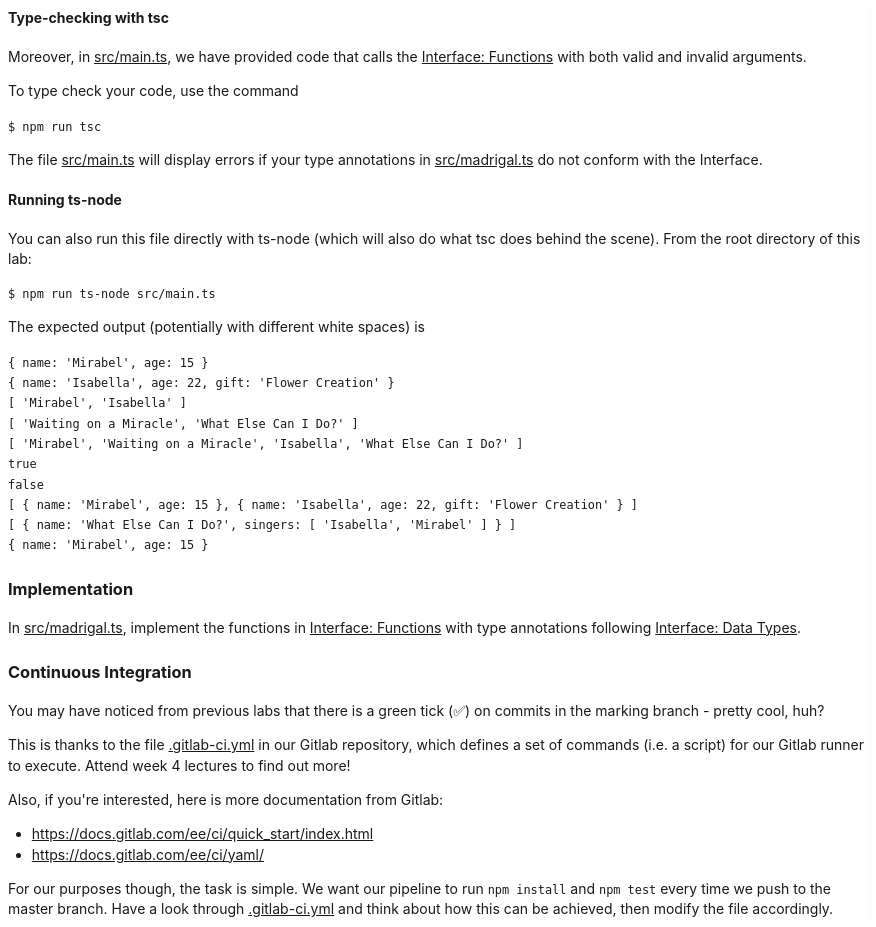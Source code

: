 #### Type-checking with tsc

Moreover, in [src/main.ts](src/main.ts), we have provided code that calls the [Interface: Functions](#interface-functions) with both valid and invalid arguments.

To type check your code, use the command
```shell
$ npm run tsc
```
The file [src/main.ts](src/main.ts) will display errors if your type annotations in [src/madrigal.ts](src/madrigal.ts) do not conform with the Interface.

#### Running ts-node 

You can also run this file directly with ts-node (which will also do what tsc does behind the scene).
From the root directory of this lab:
```shell
$ npm run ts-node src/main.ts
```

The expected output (potentially with different white spaces) is
```text
{ name: 'Mirabel', age: 15 }
{ name: 'Isabella', age: 22, gift: 'Flower Creation' }
[ 'Mirabel', 'Isabella' ]
[ 'Waiting on a Miracle', 'What Else Can I Do?' ]
[ 'Mirabel', 'Waiting on a Miracle', 'Isabella', 'What Else Can I Do?' ]
true
false
[ { name: 'Mirabel', age: 15 }, { name: 'Isabella', age: 22, gift: 'Flower Creation' } ]
[ { name: 'What Else Can I Do?', singers: [ 'Isabella', 'Mirabel' ] } ]
{ name: 'Mirabel', age: 15 }
```

### Implementation

In [src/madrigal.ts](src/madrigal.ts), implement the functions in [Interface: Functions](#interface-functions) with type annotations following [Interface: Data Types](#interface-data-types).


### Continuous Integration

You may have noticed from previous labs that there is a green tick (✅) on commits in the marking branch - pretty cool, huh?

This is thanks to the file [.gitlab-ci.yml](.gitlab-ci.yml) in our Gitlab repository, which defines a set of commands (i.e. a script) for our Gitlab runner to execute. Attend week 4 lectures to find out more!

Also, if you're interested, here is more documentation from Gitlab:
  - https://docs.gitlab.com/ee/ci/quick_start/index.html
  - https://docs.gitlab.com/ee/ci/yaml/

For our purposes though, the task is simple. We want our pipeline to run `npm install` and `npm test` every time we push to the master branch. Have a look through [.gitlab-ci.yml](.gitlab-ci.yml) and think about how this can be achieved, then modify the file accordingly.
